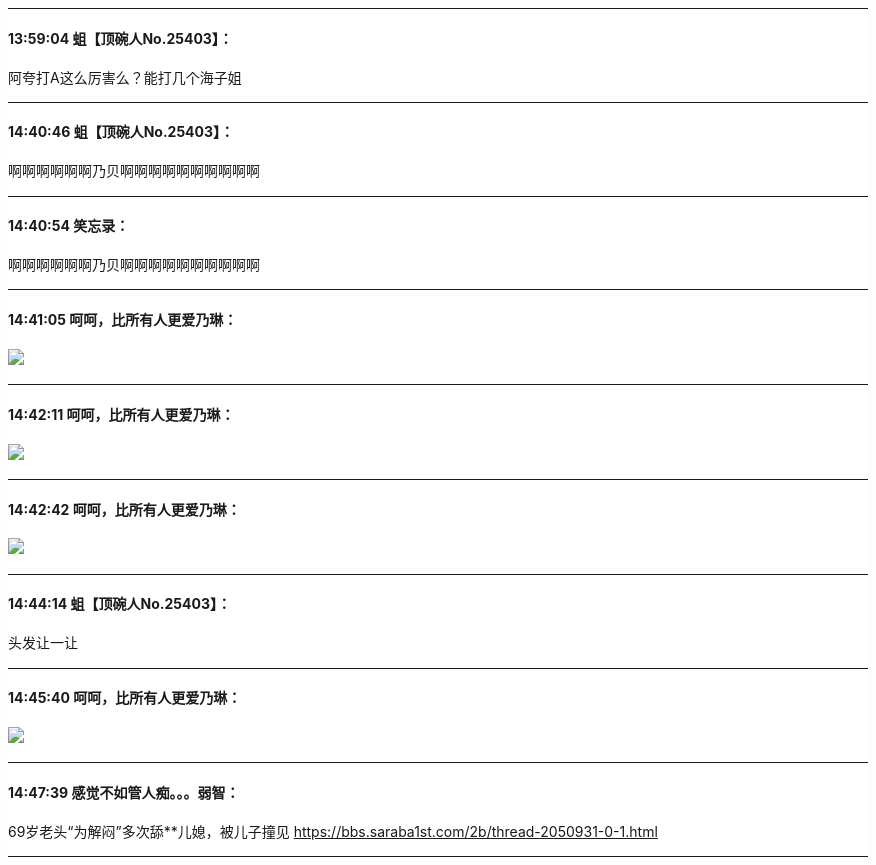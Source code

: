 *****

#### 13:59:04  蛆【顶碗人No.25403】：

阿夸打A这么厉害么？能打几个海子姐

*****

#### 14:40:46  蛆【顶碗人No.25403】：

啊啊啊啊啊啊乃贝啊啊啊啊啊啊啊啊啊啊

*****

#### 14:40:54  笑忘录：

啊啊啊啊啊啊乃贝啊啊啊啊啊啊啊啊啊啊

*****

#### 14:41:05  呵呵，比所有人更爱乃琳：

![](http://gchat.qpic.cn/gchatpic_new/1849565152/614391357-2513451870-2A7ECAA2CD80B2C6AA3B5F779787AEF2/0?term=2")

*****

#### 14:42:11  呵呵，比所有人更爱乃琳：

![](http://gchat.qpic.cn/gchatpic_new/1849565152/614391357-2575658611-BAAF87F65043E5046E7FA987C383634F/0?term=2")

*****

#### 14:42:42  呵呵，比所有人更爱乃琳：

![](http://gchat.qpic.cn/gchatpic_new/1849565152/614391357-2396736250-8B155FAD1A39E9BF3481940CC05DACE0/0?term=2")

*****

#### 14:44:14  蛆【顶碗人No.25403】：

头发让一让

*****

#### 14:45:40  呵呵，比所有人更爱乃琳：

![](http://gchat.qpic.cn/gchatpic_new/1849565152/614391357-2959406134-08A561B7FCBF089B7E6039AFB468006D/0?term=2")

*****

#### 14:47:39  感觉不如管人痴。。。弱智：

69岁老头“为解闷”多次舔**儿媳，被儿子撞见  https://bbs.saraba1st.com/2b/thread-2050931-0-1.html

*****
